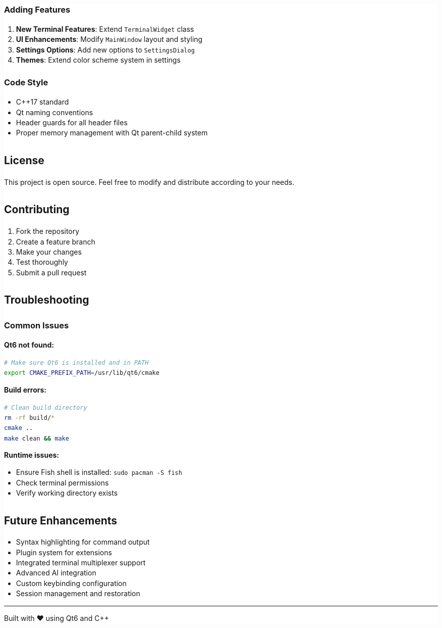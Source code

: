 ### Adding Features

1. **New Terminal Features**: Extend `TerminalWidget` class
2. **UI Enhancements**: Modify `MainWindow` layout and styling
3. **Settings Options**: Add new options to `SettingsDialog`
4. **Themes**: Extend color scheme system in settings

### Code Style

- C++17 standard
- Qt naming conventions
- Header guards for all header files
- Proper memory management with Qt parent-child system

## License

This project is open source. Feel free to modify and distribute according to your needs.

## Contributing

1. Fork the repository
2. Create a feature branch
3. Make your changes
4. Test thoroughly
5. Submit a pull request

## Troubleshooting

### Common Issues

**Qt6 not found:**
```bash
# Make sure Qt6 is installed and in PATH
export CMAKE_PREFIX_PATH=/usr/lib/qt6/cmake
```

**Build errors:**
```bash
# Clean build directory
rm -rf build/*
cmake ..
make clean && make
```

**Runtime issues:**
- Ensure Fish shell is installed: `sudo pacman -S fish`
- Check terminal permissions
- Verify working directory exists

## Future Enhancements

- Syntax highlighting for command output
- Plugin system for extensions
- Integrated terminal multiplexer support
- Advanced AI integration
- Custom keybinding configuration
- Session management and restoration

---

Built with ❤️ using Qt6 and C++
